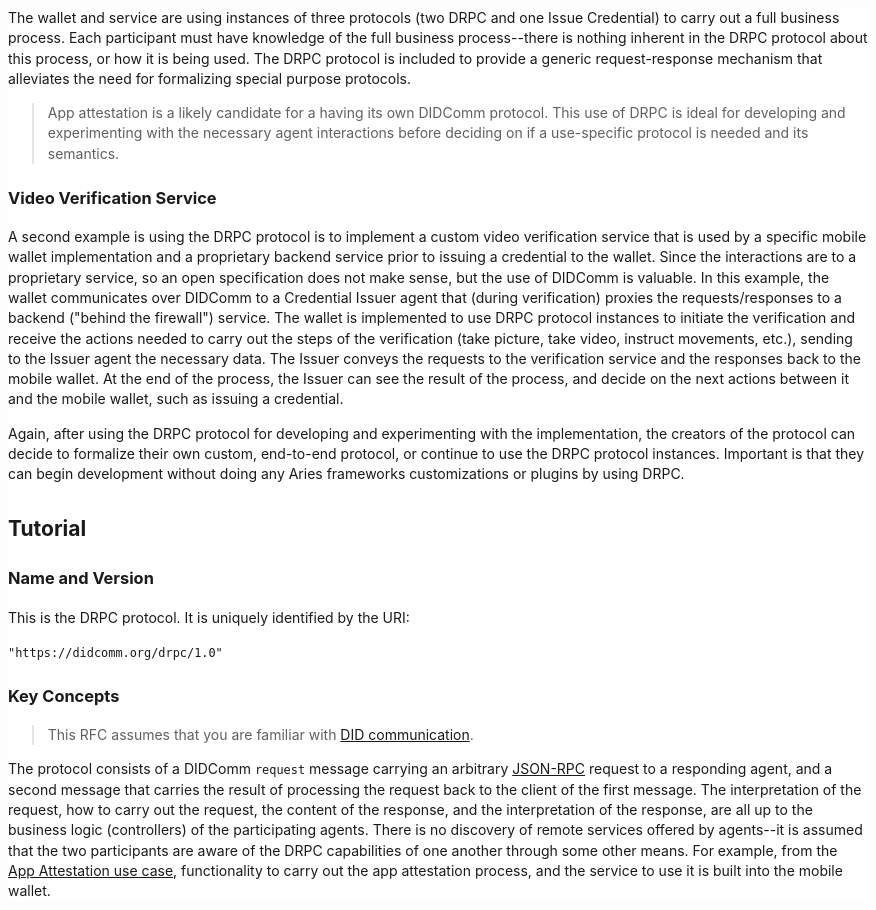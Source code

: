 The wallet and service are using instances of three protocols (two DRPC and one
Issue Credential) to carry out a full business process. Each participant must
have knowledge of the full business process--there is nothing inherent in the
DRPC protocol about this process, or how it is being used. The DRPC protocol is
included to provide a generic request-response mechanism that alleviates the
need for formalizing special purpose protocols.

> App attestation is a likely candidate for a having its own DIDComm protocol.
> This use of DRPC is ideal for developing and experimenting with the necessary
> agent interactions before deciding on if a use-specific protocol is needed and
> its semantics.

[app attestation]: https://developer.apple.com/documentation/devicecheck

### Video Verification Service

A second example is using the DRPC protocol is to implement a custom video
verification service that is used by a specific mobile wallet implementation and
a proprietary backend service prior to issuing a credential to the wallet. Since
the interactions are to a proprietary service, so an open specification does not
make sense, but the use of DIDComm is valuable. In this example, the wallet
communicates over DIDComm to a Credential Issuer agent that (during
verification) proxies the requests/responses to a backend ("behind the
firewall") service. The wallet is implemented to use DRPC protocol instances to
initiate the verification and receive the actions needed to carry out the steps
of the verification (take picture, take video, instruct movements, etc.),
sending to the Issuer agent the necessary data. The Issuer conveys the requests
to the verification service and the responses back to the mobile wallet. At the
end of the process, the Issuer can see the result of the process, and decide on
the next actions between it and the mobile wallet, such as issuing a credential.

Again, after using the DRPC protocol for developing and experimenting with the
implementation, the creators of the protocol can decide to formalize their own
custom, end-to-end protocol, or continue to use the DRPC protocol instances.
Important is that they can begin development without doing any Aries frameworks
customizations or plugins by using DRPC.

## Tutorial

### Name and Version

This is the DRPC protocol. It is uniquely identified by the URI:

    "https://didcomm.org/drpc/1.0"

### Key Concepts

> This RFC assumes that you are familiar with [DID communication].

[DID communication]: /concepts/0005-didcomm/README.md

The protocol consists of a DIDComm `request` message carrying an arbitrary
[JSON-RPC] request to a responding agent, and a second message that carries the
result of processing the request back to the client of the first message. The
interpretation of the request, how to carry out the request, the content of the
response, and the interpretation of the response, are all up to the business
logic (controllers) of the participating agents. There is no discovery of remote
services offered by agents--it is assumed that the two participants are aware of
the DRPC capabilities of one another through some other means. For example, from
the [App Attestation use case](#app-attestation), functionality to carry out the
app attestation process, and the service to use it is built into the mobile wallet.


[JSON-RPC]: https://www.jsonrpc.org/specification
[RFC 0015 ACKs]: ../features/0015-acks/README.md
[RFC 0035 Report Problem]: ../features/0035-report-problem/README.md
[gRPC]: https://grpc.io/
[RFC 0335 HTTP Over DIDComm]: /features/0335-http-over-didcomm/README.md
[RFC 0095 Basic Message]: /features/0095-basic-message/README.md
[RFC 0519 Goal Codes]: /concepts/0519-goal-codes/README.md